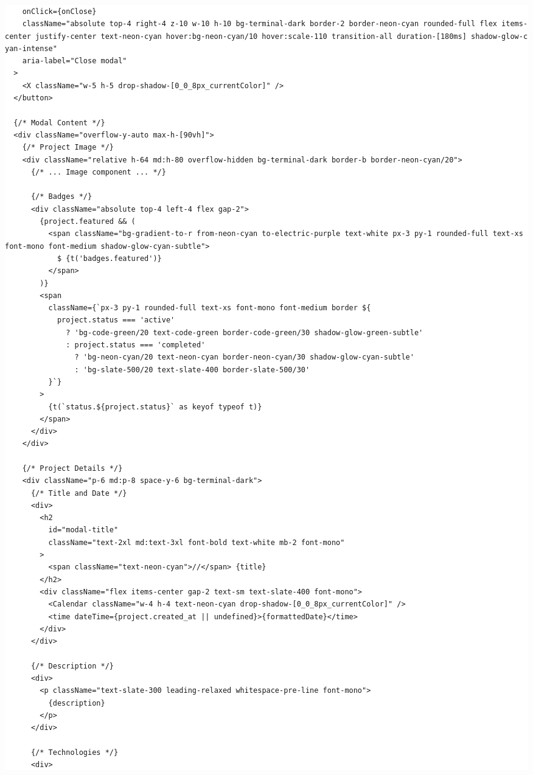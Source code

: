 ```tsx
    onClick={onClose}
    className="absolute top-4 right-4 z-10 w-10 h-10 bg-terminal-dark border-2 border-neon-cyan rounded-full flex items-center justify-center text-neon-cyan hover:bg-neon-cyan/10 hover:scale-110 transition-all duration-[180ms] shadow-glow-cyan-intense"
    aria-label="Close modal"
  >
    <X className="w-5 h-5 drop-shadow-[0_0_8px_currentColor]" />
  </button>

  {/* Modal Content */}
  <div className="overflow-y-auto max-h-[90vh]">
    {/* Project Image */}
    <div className="relative h-64 md:h-80 overflow-hidden bg-terminal-dark border-b border-neon-cyan/20">
      {/* ... Image component ... */}
      
      {/* Badges */}
      <div className="absolute top-4 left-4 flex gap-2">
        {project.featured && (
          <span className="bg-gradient-to-r from-neon-cyan to-electric-purple text-white px-3 py-1 rounded-full text-xs font-mono font-medium shadow-glow-cyan-subtle">
            $ {t('badges.featured')}
          </span>
        )}
        <span
          className={`px-3 py-1 rounded-full text-xs font-mono font-medium border ${
            project.status === 'active'
              ? 'bg-code-green/20 text-code-green border-code-green/30 shadow-glow-green-subtle'
              : project.status === 'completed'
                ? 'bg-neon-cyan/20 text-neon-cyan border-neon-cyan/30 shadow-glow-cyan-subtle'
                : 'bg-slate-500/20 text-slate-400 border-slate-500/30'
          }`}
        >
          {t(`status.${project.status}` as keyof typeof t)}
        </span>
      </div>
    </div>

    {/* Project Details */}
    <div className="p-6 md:p-8 space-y-6 bg-terminal-dark">
      {/* Title and Date */}
      <div>
        <h2
          id="modal-title"
          className="text-2xl md:text-3xl font-bold text-white mb-2 font-mono"
        >
          <span className="text-neon-cyan">//</span> {title}
        </h2>
        <div className="flex items-center gap-2 text-sm text-slate-400 font-mono">
          <Calendar className="w-4 h-4 text-neon-cyan drop-shadow-[0_0_8px_currentColor]" />
          <time dateTime={project.created_at || undefined}>{formattedDate}</time>
        </div>
      </div>

      {/* Description */}
      <div>
        <p className="text-slate-300 leading-relaxed whitespace-pre-line font-mono">
          {description}
        </p>
      </div>

      {/* Technologies */}
      <div>
```